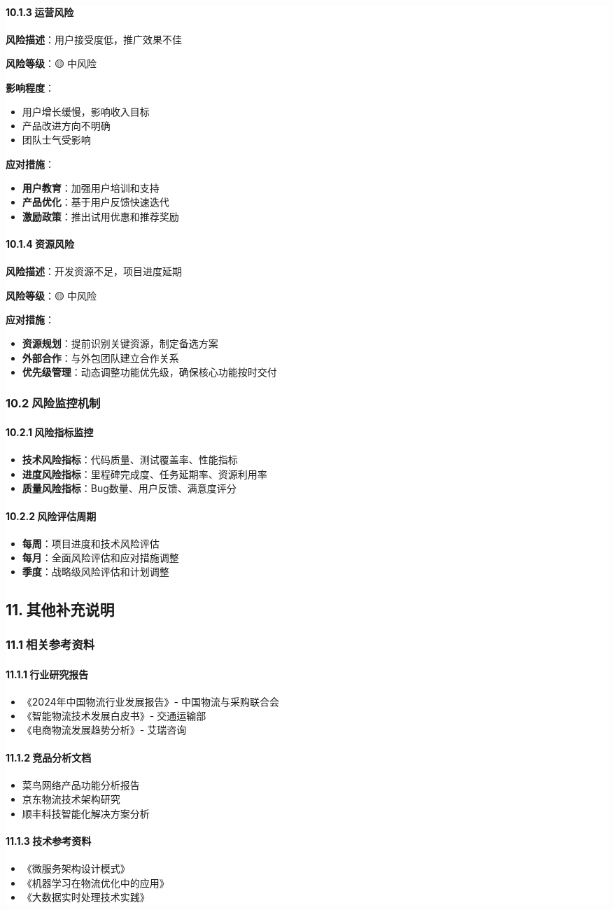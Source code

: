 #### 10.1.3 运营风险
**风险描述**：用户接受度低，推广效果不佳

**风险等级**：🟡 中风险

**影响程度**：
- 用户增长缓慢，影响收入目标
- 产品改进方向不明确
- 团队士气受影响

**应对措施**：
- **用户教育**：加强用户培训和支持
- **产品优化**：基于用户反馈快速迭代
- **激励政策**：推出试用优惠和推荐奖励

#### 10.1.4 资源风险
**风险描述**：开发资源不足，项目进度延期

**风险等级**：🟡 中风险

**应对措施**：
- **资源规划**：提前识别关键资源，制定备选方案
- **外部合作**：与外包团队建立合作关系
- **优先级管理**：动态调整功能优先级，确保核心功能按时交付

### 10.2 风险监控机制

#### 10.2.1 风险指标监控
- **技术风险指标**：代码质量、测试覆盖率、性能指标
- **进度风险指标**：里程碑完成度、任务延期率、资源利用率
- **质量风险指标**：Bug数量、用户反馈、满意度评分

#### 10.2.2 风险评估周期
- **每周**：项目进度和技术风险评估
- **每月**：全面风险评估和应对措施调整
- **季度**：战略级风险评估和计划调整

## 11. 其他补充说明

### 11.1 相关参考资料

#### 11.1.1 行业研究报告
- 《2024年中国物流行业发展报告》- 中国物流与采购联合会
- 《智能物流技术发展白皮书》- 交通运输部
- 《电商物流发展趋势分析》- 艾瑞咨询

#### 11.1.2 竞品分析文档
- 菜鸟网络产品功能分析报告
- 京东物流技术架构研究
- 顺丰科技智能化解决方案分析

#### 11.1.3 技术参考资料
- 《微服务架构设计模式》
- 《机器学习在物流优化中的应用》
- 《大数据实时处理技术实践》

